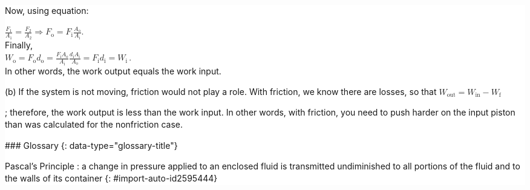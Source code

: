 Now, using equation:

<div data-type="equation" id="import-auto-id2025820">
<math xmlns="http://www.w3.org/1998/Math/MathML"> <semantics> <mrow> <mrow> <mrow> <mrow> <mfrac> <msub> <mi>F</mi> <mrow> <mn>1</mn> </mrow> </msub> <msub> <mi>A</mi> <mrow> <mn>1</mn> </mrow> </msub> </mfrac> <mo stretchy="false">=</mo> <mfrac> <msub> <mi>F</mi> <mrow> <mn>2</mn> </mrow> </msub> <msub> <mi>A</mi> <mrow> <mn>2</mn> </mrow> </msub> </mfrac> </mrow> <mo stretchy="false">⇒</mo> <mrow> <msub> <mi>F</mi> <mrow> <mtext>o</mtext> </mrow> </msub> <mo stretchy="false">=</mo> <msub> <mi>F</mi> <mrow> <mtext>i</mtext> </mrow> </msub> </mrow> <mfenced open="(" close=")"> <mfrac> <msub> <mi>A</mi> <mrow> <mtext>o</mtext> </mrow> </msub> <msub> <mi>A</mi> <mrow> <mtext>i</mtext> </mrow> </msub> </mfrac> </mfenced> <mtext>.</mtext> </mrow> </mrow> <mrow /> </mrow> <annotation encoding="StarMath 5.0"> size 12{ { {F rSub { size 8{1} } } over {A rSub { size 8{1} } } } = { {F rSub { size 8{2} } } over {A rSub { size 8{2} } } } drarrow F rSub { size 8{o} } =F rSub { size 8{i} } left ( { {A rSub { size 8{o} } } over {A rSub { size 8{i} } } } right ) "." } {}</annotation> </semantics> </math>
</div>
Finally,

<div data-type="equation" id="import-auto-id2968697">
<math xmlns="http://www.w3.org/1998/Math/MathML"><semantics><mrow><mrow><mrow><mrow><msub><mi>W</mi><mrow><mtext>o</mtext></mrow></msub><mo stretchy="false">=</mo><msub><mi>F</mi><mrow><mtext>o</mtext></mrow></msub></mrow><mrow><msub><mi>d</mi><mrow><mtext>o</mtext></mrow></msub><mo stretchy="false">=</mo><mfenced open="(" close=")"><mfrac><mrow><msub><mi>F</mi><mrow><mtext>i</mtext></mrow></msub><msub><mi>A</mi><mrow><mtext>o</mtext></mrow></msub></mrow><msub><mi>A</mi><mrow><mtext>i</mtext></mrow></msub></mfrac></mfenced></mrow><mrow><mfenced open="(" close=")"><mfrac><mrow><msub><mi>d</mi><mrow><mtext>i</mtext></mrow></msub><msub><mi>A</mi><mrow><mtext>i</mtext></mrow></msub></mrow><msub><mi>A</mi><mrow><mtext>o</mtext></mrow></msub></mfrac></mfenced><mo stretchy="false">=</mo><msub><mi>F</mi><mrow><mtext>i</mtext></mrow></msub></mrow><mrow><msub><mi>d</mi><mrow><mtext>i</mtext></mrow></msub><mo stretchy="false">=</mo><msub><mi>W</mi><mrow><mtext>i</mtext></mrow></msub></mrow></mrow></mrow><mrow /><mo>.</mo></mrow><annotation encoding="StarMath 5.0"> size 12{W rSub { size 8{o} } =F rSub { size 8{o} } d rSub { size 8{o} } = left ( { {F rSub { size 8{i} } A rSub { size 8{o} } } over {A rSub { size 8{i} } } } right ) left ( { {d rSub { size 8{i} } A rSub { size 8{i} } } over {A rSub { size 8{o} } } } right )=F rSub { size 8{i} } d rSub { size 8{i} } =W rSub { size 8{i} } } {}</annotation></semantics></math>
</div>
In other words, the work output equals the work input.

(b) If the system is not moving, friction would not play a role. With friction, we know there are losses, so that <math xmlns="http://www.w3.org/1998/Math/MathML"><semantics><mrow><mrow><mrow><msub><mi>W</mi><mrow><mtext>out</mtext></mrow></msub><mo stretchy="false">=</mo><mrow><msub><mi>W</mi><mrow><mtext>in</mtext></mrow></msub><mo stretchy="false">−</mo><msub><mi>W</mi><mrow><mtext>f</mtext></mrow></msub></mrow></mrow></mrow><mrow /></mrow><annotation encoding="StarMath 5.0"> size 12{W rSub { size 8{"out"} } =W rSub { size 8{"in"} } - W rSub { size 8{f} } } {}</annotation></semantics></math>

; therefore, the work output is less than the work input. In other words, with friction, you need to push harder on the input piston than was calculated for the nonfriction case.

</div>
</div>

<div data-type="glossary" markdown="1">
### Glossary
{: data-type="glossary-title"}

Pascal’s Principle
: a change in pressure applied to an enclosed fluid is transmitted undiminished to all portions of the fluid and to the walls of its container
{: #import-auto-id2595444}

</div>

